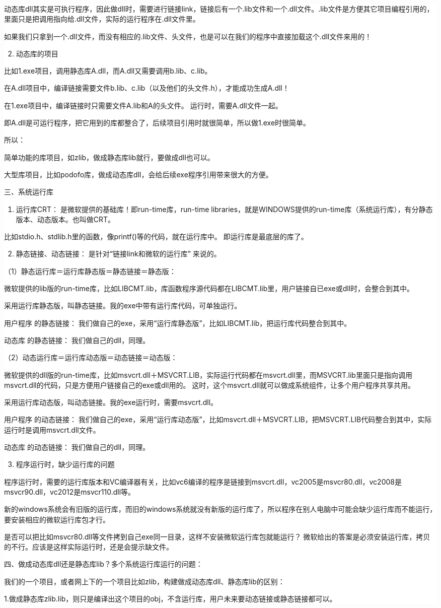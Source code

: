 动态库dll其实是可执行程序，因此做dll时，需要进行链接link，链接后有一个.lib文件和一个.dll文件。.lib文件是方便其它项目编程引用的，里面只是把调用指向给.dll文件，实际的运行程序在.dll文件里。

如果我们只拿到一个.dll文件，而没有相应的.lib文件、头文件，也是可以在我们的程序中直接加载这个.dll文件来用的！

2. 动态库的项目

比如1.exe项目，调用静态库A.dll，而A.dll又需要调用b.lib、c.lib。

在A.dll项目中，编译链接需要文件b.lib、c.lib（以及他们的头文件.h），才能成功生成A.dll！

在1.exe项目中，编译链接时只需要文件A.lib和A的头文件。  运行时，需要A.dll文件一起。

即A.dll是可运行程序，把它用到的库都整合了，后续项目引用时就很简单，所以做1.exe时很简单。

所以：

简单功能的库项目，如zlib，做成静态库lib就行，要做成dll也可以。

大型库项目，比如podofo库，做成动态库dll，会给后续exe程序引用带来很大的方便。

三、系统运行库

1. 运行库CRT：  是微软提供的基础库！即run-time库，run-time libraries，就是WINDOWS提供的run-time库（系统运行库），有分静态版本、动态版本。也叫做CRT。

比如stdio.h、stdlib.h里的函数，像printf()等的代码，就在运行库中。  即运行库是最底层的库了。

2. 静态链接、动态链接： 是针对“链接link和微软的运行库” 来说的。

（1）静态运行库＝运行库静态版＝静态链接＝静态版：    

微软提供的lib版的run-time库，比如LIBCMT.lib，库函数程序源代码都在LIBCMT.lib里，用户链接自已exe或dll时，会整合到其中。

采用运行库静态版，叫静态链接。我的exe中带有运行库代码，可单独运行。

用户程序 的静态链接：  我们做自己的exe，采用“运行库静态版”，比如LIBCMT.lib，把运行库代码整合到其中。

动态库   的静态链接：  我们做自己的dll，同理。

（2）动态运行库＝运行库动态版＝动态链接＝动态版：    

微软提供的dll版的run-time库，比如msvcrt.dll＋MSVCRT.LIB，实际运行代码都在msvcrt.dll里，而MSVCRT.lib里面只是指向调用msvcrt.dll的代码，只是方便用户链接自己的exe或dll用的。  这时，这个msvcrt.dll就可以做成系统组件，让多个用户程序共享共用。

采用运行库动态版，叫动态链接。我的exe运行时，需要msvcrt.dll。

用户程序 的动态链接：  我们做自己的exe，采用“运行库动态版”，比如msvcrt.dll＋MSVCRT.LIB，把MSVCRT.LIB代码整合到其中，实际运行时是调用msvcrt.dll文件。

动态库   的动态链接：  我们做自己的dll，同理。

3. 程序运行时，缺少运行库的问题

程序运行时，需要的运行库版本和VC编译器有关，比如vc6编译的程序是链接到msvcrt.dll，vc2005是msvcr80.dll，vc2008是msvcr90.dll，vc2012是msvcr110.dll等。

新的windows系统会有旧版的运行库，而旧的windows系统就没有新版的运行库了，所以程序在别人电脑中可能会缺少运行库而不能运行，要安装相应的微软运行库包才行。

是否可以把比如msvcr80.dll等文件拷到自己exe同一目录，这样不安装微软运行库包就能运行？   微软给出的答案是必须安装运行库，拷贝的不行。应该是这样实际运行时，还是会提示缺文件。

四、做成动态库dll还是静态库lib？多个系统运行库运行的问题：

我们的一个项目，或者网上下的一个项目比如zlib，构建做成动态库dll、静态库lib的区别：

1.做成静态库zlib.lib，则只是编译出这个项目的obj，不含运行库，用户未来要动态链接或静态链接都可以。
